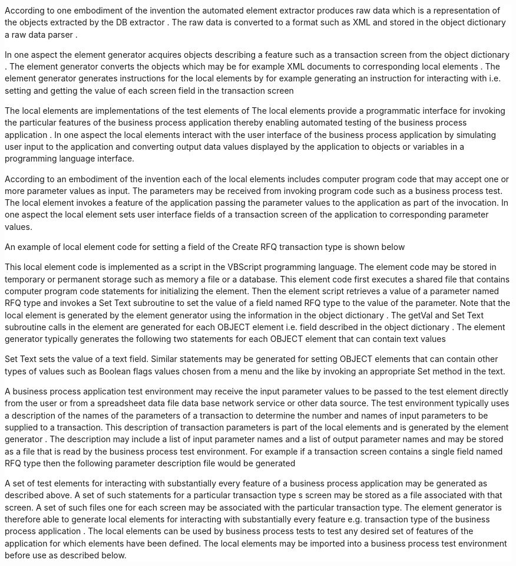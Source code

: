 According to one embodiment of the invention the automated element extractor produces raw data which is a representation of the objects extracted by the DB extractor . The raw data is converted to a format such as XML and stored in the object dictionary a raw data parser .

In one aspect the element generator acquires objects describing a feature such as a transaction screen from the object dictionary . The element generator converts the objects which may be for example XML documents to corresponding local elements . The element generator generates instructions for the local elements by for example generating an instruction for interacting with i.e. setting and getting the value of each screen field in the transaction screen

The local elements are implementations of the test elements of The local elements provide a programmatic interface for invoking the particular features of the business process application thereby enabling automated testing of the business process application . In one aspect the local elements interact with the user interface of the business process application by simulating user input to the application and converting output data values displayed by the application to objects or variables in a programming language interface.

According to an embodiment of the invention each of the local elements includes computer program code that may accept one or more parameter values as input. The parameters may be received from invoking program code such as a business process test. The local element invokes a feature of the application passing the parameter values to the application as part of the invocation. In one aspect the local element sets user interface fields of a transaction screen of the application to corresponding parameter values.

An example of local element code for setting a field of the Create RFQ transaction type is shown below 

This local element code is implemented as a script in the VBScript programming language. The element code may be stored in temporary or permanent storage such as memory a file or a database. This element code first executes a shared file that contains computer program code statements for initializing the element. Then the element script retrieves a value of a parameter named RFQ type and invokes a Set Text subroutine to set the value of a field named RFQ type to the value of the parameter. Note that the local element is generated by the element generator using the information in the object dictionary . The getVal and Set Text subroutine calls in the element are generated for each OBJECT element i.e. field described in the object dictionary . The element generator typically generates the following two statements for each OBJECT element that can contain text values 

Set Text sets the value of a text field. Similar statements may be generated for setting OBJECT elements that can contain other types of values such as Boolean flags values chosen from a menu and the like by invoking an appropriate Set method in the text.

A business process application test environment may receive the input parameter values to be passed to the test element directly from the user or from a spreadsheet data file data base network service or other data source. The test environment typically uses a description of the names of the parameters of a transaction to determine the number and names of input parameters to be supplied to a transaction. This description of transaction parameters is part of the local elements and is generated by the element generator . The description may include a list of input parameter names and a list of output parameter names and may be stored as a file that is read by the business process test environment. For example if a transaction screen contains a single field named RFQ type then the following parameter description file would be generated 

A set of test elements for interacting with substantially every feature of a business process application may be generated as described above. A set of such statements for a particular transaction type s screen may be stored as a file associated with that screen. A set of such files one for each screen may be associated with the particular transaction type. The element generator is therefore able to generate local elements for interacting with substantially every feature e.g. transaction type of the business process application . The local elements can be used by business process tests to test any desired set of features of the application for which elements have been defined. The local elements may be imported into a business process test environment before use as described below.
